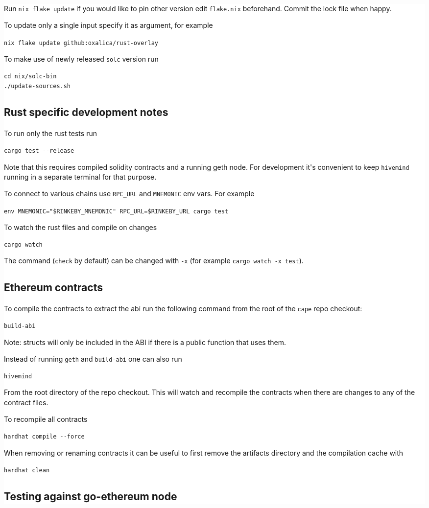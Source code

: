 Run `nix flake update` if you would like to pin other version edit `flake.nix`
beforehand. Commit the lock file when happy.

To update only a single input specify it as argument, for example

    nix flake update github:oxalica/rust-overlay

To make use of newly released `solc` version run

    cd nix/solc-bin
    ./update-sources.sh

## Rust specific development notes

To run only the rust tests run

    cargo test --release

Note that this requires compiled solidity contracts and a running geth node. For
development it's convenient to keep `hivemind` running in a separate terminal
for that purpose.

To connect to various chains use `RPC_URL` and `MNEMONIC` env vars. For example

    env MNEMONIC="$RINKEBY_MNEMONIC" RPC_URL=$RINKEBY_URL cargo test

To watch the rust files and compile on changes

    cargo watch

The command (`check` by default) can be changed with `-x` (for example `cargo watch -x test`).

## Ethereum contracts

To compile the contracts to extract the abi run the following command from the
root of the `cape` repo checkout:

    build-abi

Note: structs will only be included in the ABI if there is a public function
that uses them.

Instead of running `geth` and `build-abi` one can also run

    hivemind

From the root directory of the repo checkout. This will watch and recompile the
contracts when there are changes to any of the contract files.

To recompile all contracts

    hardhat compile --force

When removing or renaming contracts it can be useful to first remove the
artifacts directory and the compilation cache with

    hardhat clean

## Testing against go-ethereum node
